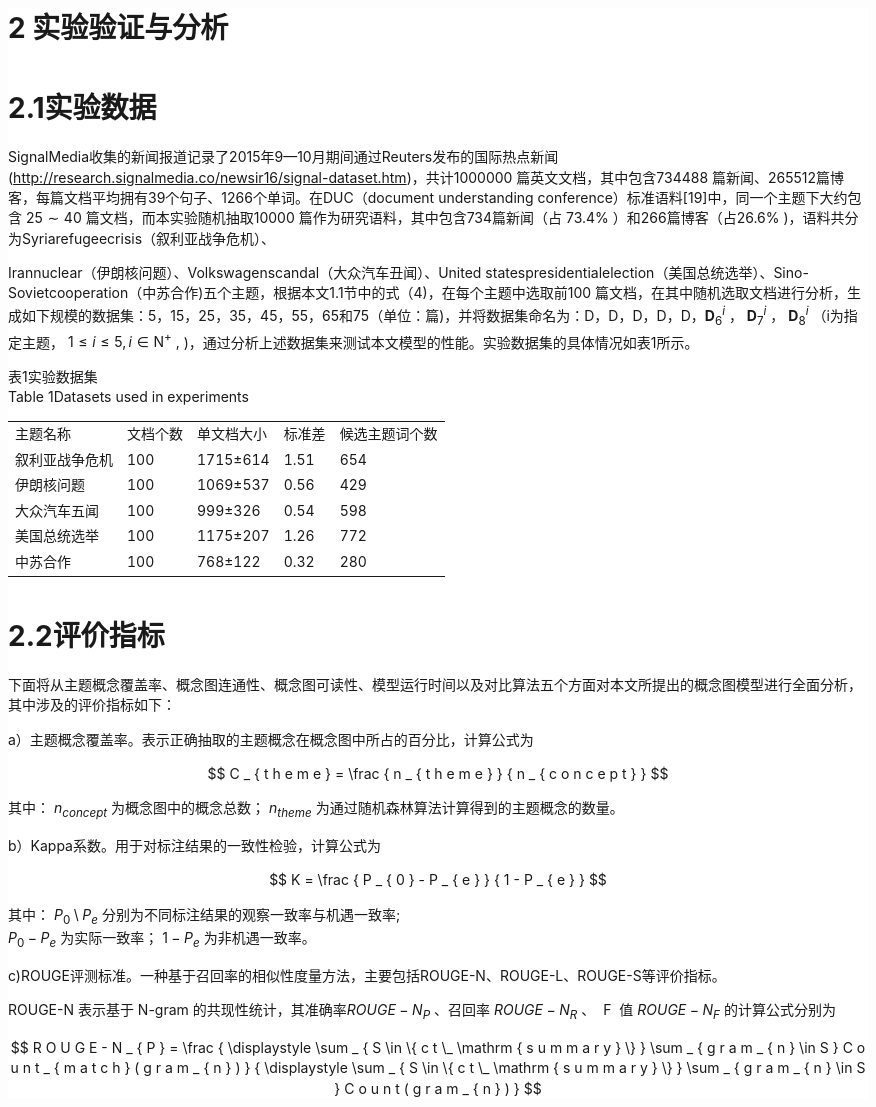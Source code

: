 # 2 实验验证与分析

# 2.1实验数据

SignalMedia收集的新闻报道记录了2015年9—10月期间通过Reuters发布的国际热点新闻(http://research.signalmedia.co/newsir16/signal-dataset.htm)，共计1000000 篇英文文档，其中包含734488 篇新闻、265512篇博客，每篇文档平均拥有39个句子、1266个单词。在DUC（document understanding conference）标准语料[19]中，同一个主题下大约包含 $2 5 { \sim } 4 0$ 篇文档，而本实验随机抽取10000 篇作为研究语料，其中包含734篇新闻（占 $73 . 4 \%$ ）和266篇博客（占$2 6 . 6 \%$ )，语料共分为Syriarefugeecrisis（叙利亚战争危机）、

Irannuclear（伊朗核问题）、Volkswagenscandal（大众汽车丑闻）、United statespresidentialelection（美国总统选举）、Sino-Sovietcooperation（中苏合作)五个主题，根据本文1.1节中的式（4)，在每个主题中选取前100 篇文档，在其中随机选取文档进行分析，生成如下规模的数据集：5，15，25，35，45，55，65和75（单位：篇)，并将数据集命名为：D，D，D，D，D，$\mathbf { D } _ { 6 } ^ { i }$ ， $\mathbf { D } _ { 7 } ^ { i }$ ， $\mathbf { D } _ { 8 } ^ { i }$ （i为指定主题， $1 \leq i \leq 5 , i \in \mathrm { N } ^ { + } \ ,$ )，通过分析上述数据集来测试本文模型的性能。实验数据集的具体情况如表1所示。

表1实验数据集  
Table 1Datasets used in experiments   

<html><body><table><tr><td>主题名称</td><td>文档个数</td><td>单文档大小</td><td>标准差</td><td>候选主题词个数</td></tr><tr><td>叙利亚战争危机</td><td>100</td><td>1715±614</td><td>1.51</td><td>654</td></tr><tr><td>伊朗核问题</td><td>100</td><td>1069±537</td><td>0.56</td><td>429</td></tr><tr><td>大众汽车五闻</td><td>100</td><td>999±326</td><td>0.54</td><td>598</td></tr><tr><td>美国总统选举</td><td>100</td><td>1175±207</td><td>1.26</td><td>772</td></tr><tr><td>中苏合作</td><td>100</td><td>768±122</td><td>0.32</td><td>280</td></tr></table></body></html>

# 2.2评价指标

下面将从主题概念覆盖率、概念图连通性、概念图可读性、模型运行时间以及对比算法五个方面对本文所提出的概念图模型进行全面分析，其中涉及的评价指标如下：

a）主题概念覆盖率。表示正确抽取的主题概念在概念图中所占的百分比，计算公式为

$$
C _ { t h e m e } = \frac { n _ { t h e m e } } { n _ { c o n c e p t } }
$$

其中： $n _ { c o n c e p t }$ 为概念图中的概念总数； $n _ { t h e m e }$ 为通过随机森林算法计算得到的主题概念的数量。

b）Kappa系数。用于对标注结果的一致性检验，计算公式为

$$
K = \frac { P _ { 0 } - P _ { e } } { 1 - P _ { e } }
$$

其中： $P _ { 0 } \setminus P _ { e }$ 分别为不同标注结果的观察一致率与机遇一致率;  
$P _ { 0 } - P _ { e }$ 为实际一致率； $1 - P _ { e }$ 为非机遇一致率。

c)ROUGE评测标准。一种基于召回率的相似性度量方法，主要包括ROUGE-N、ROUGE-L、ROUGE-S等评价指标。

ROUGE-N 表示基于 N-gram 的共现性统计，其准确率$R O U G E - N _ { P }$ 、召回率 $R O U G E - N _ { R }$ 、 $\mathrm { ~ F ~ }$ 值 $R O U G E - N _ { F }$ 的计算公式分别为

$$
R O U G E - N _ { P } = \frac { \displaystyle \sum _ { S \in \{ c t \_ \mathrm { s u m m a r y } \} } \sum _ { g r a m _ { n } \in S } C o u n t _ { m a t c h } ( g r a m _ { n } ) } { \displaystyle \sum _ { S \in \{ c t \_ \mathrm { s u m m a r y } \} } \sum _ { g r a m _ { n } \in S } C o u n t ( g r a m _ { n } ) }
$$
